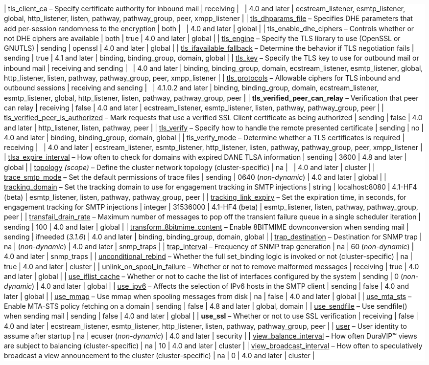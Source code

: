| [tls_client_ca](/momentum/4/config/tls-client-ca) – Specify certificate authority for inbound mail | receiving |   | 4.0 and later | ecstream_listener, esmtp_listener, global, http_listener, listen, pathway, pathway_group, peer, xmpp_listener |
| [tls_dhparams_file](/momentum/4/config/ref-tls-dhparams-file) – Specifies DHE parameters that add per-session randomness to the encryption | both |   | 4.0 and later | global |
| [tls_enable_dhe_ciphers](/momentum/4/config/ref-tls-enable-dhe-ciphers) – Controls whether or not DHE ciphers are available | both | true | 4.0 and later | global |
| [tls_engine](/momentum/4/config/tls-engine) – Specify the TLS library to use (OpenSSL or GNUTLS) | sending | openssl | 4.0 and later | global |
| [tls_ifavailable_fallback](/momentum/4/config/tls-ifavailable-fallback) – Determine the behavior if TLS negotiation fails | sending | true | 4.1 and later | binding, binding_group, domain, global |
| [tls_key](/momentum/4/config/tls-key) – Specify the TLS key to use for outbound mail or inbound mail | receiving and sending |   | 4.0 and later | binding, binding_group, domain, ecstream_listener, esmtp_listener, global, http_listener, listen, pathway, pathway_group, peer, xmpp_listener |
| [tls_protocols](/momentum/4/config/tls-protocols) – Allowable ciphers for TLS inbound and outbound sessions | receiving and sending |   | 4.1.0.2 and later | binding, binding_group, domain, ecstream_listener, esmtp_listener, global, http_listener, listen, pathway, pathway_group, peer |
| **tls_verified_peer_can_relay** – Verification that peer can relay | receiving | false | 4.0 and later | ecstream_listener, esmtp_listener, listen, pathway, pathway_group, peer |
| [tls_verified_peer_is_authorized](/momentum/4/config/tls-verified-peer-is-authorized) – Mark requests that use a verified SSL Client certificate as being authorized | sending | false | 4.0 and later | http_listener, listen, pathway, peer |
| [tls_verify](/momentum/4/config/tls-verify) – Specify how to handle the remote presented certificate | sending | no | 4.0 and later | binding, binding_group, domain, global |
| [tls_verify_mode](/momentum/4/config/tls-verify-mode) – Determine whether a TLS certificates is required | receiving |   | 4.0 and later | ecstream_listener, esmtp_listener, http_listener, listen, pathway, pathway_group, peer, xmpp_listener |
| [tlsa_expire_interval](/momentum/4/config/tlsa-expire-interval) – How often to check for domains with expired DANE TLSA information | sending | 3600 | 4.8 and later | global |
| [topology](/momentum/4/4-cluster-config-duravip) *(scope)* – Define the cluster network topology (cluster-specific) | na |   | 4.0 and later | cluster |
| [trace_smtp_mode](/momentum/4/config/ref-trace-smtp-mode) – Set the default permissions of trace files | sending | 0640 (*non-dynamic*) | 4.0 and later | global |
| [tracking_domain](/momentum/4/config/tracking-domain) – Set the tracking domain to use for engagement tracking in SMTP injections | string | localhost:8080 | 4.1-HF4 (beta) | esmtp_listener, listen, pathway, pathway_group, peer |
| [tracking_link_expiry](/momentum/4/config/tracking-link-expiry) – Set the expiration time, in seconds, for engagement tracking for SMTP injections | integer | 31536000 | 4.1-HF4 (beta) | esmtp_listener, listen, pathway, pathway_group, peer |
| [transfail_drain_rate](/momentum/4/config/ref-transfail-drain-rate) – Maximum number of messages to pop off the transient failure queue in a single scheduler iteration | sending | 100 | 4.0 and later | global |
| [transform_8bitmime_content](/momentum/4/config/ref-transform-8-bitmime-content) – Enable 8BITMIME downconversion when sending mail | sending | ifneeded (*3.1.6*) | 4.0 and later | binding, binding_group, domain, global |
| [trap_destination](/momentum/4/config/ref-snmp#example.snmp.3) – Destination for SNMP trap | na | (*non-dynamic*) | 4.0 and later | snmp_traps |
| [trap_interval](/momentum/4/config/ref-snmp#conf.ref.snmp.trap_interval) – Frequency of SNMP trap generation | na | 60 (*non-dynamic*) | 4.0 and later | snmp_traps |
| [unconditional_rebind](/momentum/4/modules/4-modules-cluster#option.unconditional_rebind) – Whether the full set_binding logic is invoked or not (cluster-specific) | na | true | 4.0 and later | cluster |
| [unlink_on_spool_in_failure](/momentum/4/config/ref-unlink-on-spool-in-failure) – Whether or not to remove malformed messages | receiving | true | 4.0 and later | global |
| [use_iflist_cache](/momentum/4/config/ref-use-iflist-cache) – Whether or not to cache the list of interfaces configured by the system | sending | 0 (*non-dynamic*) | 4.0 and later | global |
| [use_ipv6](/momentum/4/config/ref-use-ipv-6) – Affects the selection of IPv6 hosts in the SMTP client | sending | false | 4.0 and later | global |
| [use_mmap](/momentum/4/config/ref-use-mmap) – Use mmap when spooling messages from disk | na | false | 4.0 and later | global |
| [use_mta_sts](/momentum/4/config/mta-sts/use-mta-sts) – Enable MTA-STS policy fetching on a domain | sending | false | 4.8 and later | global, domain |
| [use_sendfile](/momentum/4/config/ref-use-sendfile) – Use sendfile() when sending mail | sending | false | 4.0 and later | global |
| **use_ssl** – Whether or not to use SSL verification | receiving | false | 4.0 and later | ecstream_listener, esmtp_listener, http_listener, listen, pathway, pathway_group, peer |
| [user](/momentum/4/config/ref-user) – User identity to assume after startup | na | ecuser (*non-dynamic*) | 4.0 and later | security |
| [view_balance_interval](/momentum/4/modules/4-modules-cluster#option.view_balance_interval) – How often DuraVIP™ views are subject to balancing (cluster-specific) | na | 10 | 4.0 and later | cluster |
| [view_broadcast_interval](/momentum/4/modules/4-modules-cluster#option.view_broadcast_interval) – How often to speculatively broadcast a view announcement to the cluster (cluster-specific) | na | 0 | 4.0 and later | cluster |